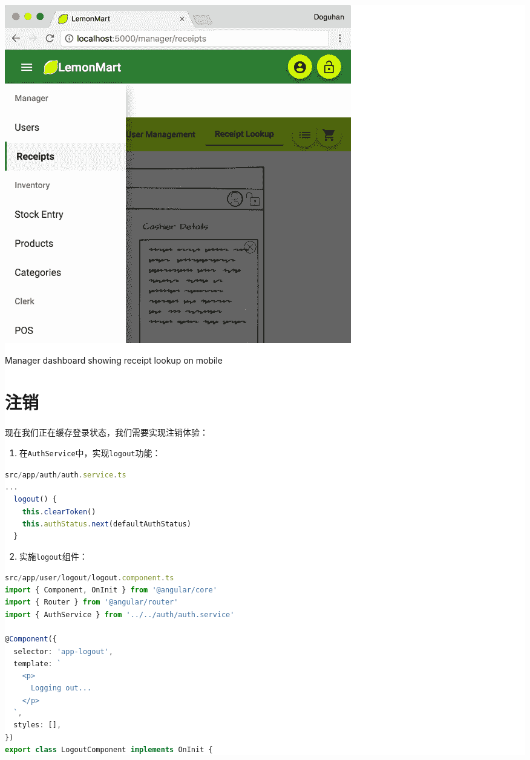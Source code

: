 ![](img/bd6e508b-2e56-4e89-921e-610dfc3b4ae0.png)

Manager dashboard showing receipt lookup on mobile

# 注销

现在我们正在缓存登录状态，我们需要实现注销体验：

1.  在`AuthService`中，实现`logout`功能：

```ts
src/app/auth/auth.service.ts
...
  logout() {
    this.clearToken()
    this.authStatus.next(defaultAuthStatus)
  }
```

2.  实施`logout`组件：

```ts
src/app/user/logout/logout.component.ts
import { Component, OnInit } from '@angular/core'
import { Router } from '@angular/router'
import { AuthService } from '../../auth/auth.service'

@Component({
  selector: 'app-logout',
  template: `
    <p>
      Logging out...
    </p>
  `,
  styles: [],
})
export class LogoutComponent implements OnInit {
```